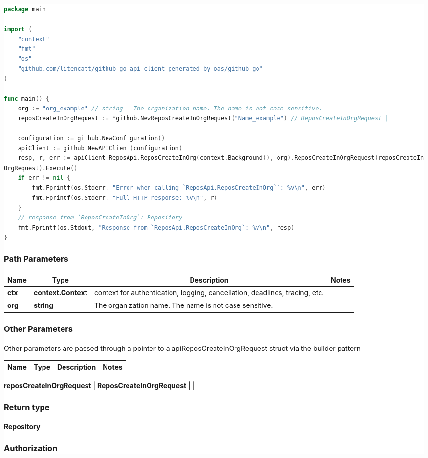 ```go
package main

import (
    "context"
    "fmt"
    "os"
    "github.com/litencatt/github-go-api-client-generated-by-oas/github-go"
)

func main() {
    org := "org_example" // string | The organization name. The name is not case sensitive.
    reposCreateInOrgRequest := *github.NewReposCreateInOrgRequest("Name_example") // ReposCreateInOrgRequest | 

    configuration := github.NewConfiguration()
    apiClient := github.NewAPIClient(configuration)
    resp, r, err := apiClient.ReposApi.ReposCreateInOrg(context.Background(), org).ReposCreateInOrgRequest(reposCreateInOrgRequest).Execute()
    if err != nil {
        fmt.Fprintf(os.Stderr, "Error when calling `ReposApi.ReposCreateInOrg``: %v\n", err)
        fmt.Fprintf(os.Stderr, "Full HTTP response: %v\n", r)
    }
    // response from `ReposCreateInOrg`: Repository
    fmt.Fprintf(os.Stdout, "Response from `ReposApi.ReposCreateInOrg`: %v\n", resp)
}
```

### Path Parameters


Name | Type | Description  | Notes
------------- | ------------- | ------------- | -------------
**ctx** | **context.Context** | context for authentication, logging, cancellation, deadlines, tracing, etc.
**org** | **string** | The organization name. The name is not case sensitive. | 

### Other Parameters

Other parameters are passed through a pointer to a apiReposCreateInOrgRequest struct via the builder pattern


Name | Type | Description  | Notes
------------- | ------------- | ------------- | -------------

 **reposCreateInOrgRequest** | [**ReposCreateInOrgRequest**](ReposCreateInOrgRequest.md) |  | 

### Return type

[**Repository**](Repository.md)

### Authorization

